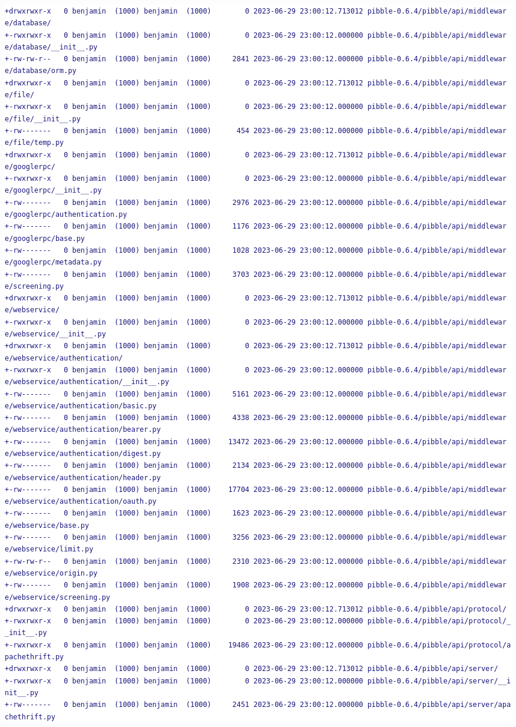 ```diff
+drwxrwxr-x   0 benjamin  (1000) benjamin  (1000)        0 2023-06-29 23:00:12.713012 pibble-0.6.4/pibble/api/middleware/database/
+-rwxrwxr-x   0 benjamin  (1000) benjamin  (1000)        0 2023-06-29 23:00:12.000000 pibble-0.6.4/pibble/api/middleware/database/__init__.py
+-rw-rw-r--   0 benjamin  (1000) benjamin  (1000)     2841 2023-06-29 23:00:12.000000 pibble-0.6.4/pibble/api/middleware/database/orm.py
+drwxrwxr-x   0 benjamin  (1000) benjamin  (1000)        0 2023-06-29 23:00:12.713012 pibble-0.6.4/pibble/api/middleware/file/
+-rwxrwxr-x   0 benjamin  (1000) benjamin  (1000)        0 2023-06-29 23:00:12.000000 pibble-0.6.4/pibble/api/middleware/file/__init__.py
+-rw-------   0 benjamin  (1000) benjamin  (1000)      454 2023-06-29 23:00:12.000000 pibble-0.6.4/pibble/api/middleware/file/temp.py
+drwxrwxr-x   0 benjamin  (1000) benjamin  (1000)        0 2023-06-29 23:00:12.713012 pibble-0.6.4/pibble/api/middleware/googlerpc/
+-rwxrwxr-x   0 benjamin  (1000) benjamin  (1000)        0 2023-06-29 23:00:12.000000 pibble-0.6.4/pibble/api/middleware/googlerpc/__init__.py
+-rw-------   0 benjamin  (1000) benjamin  (1000)     2976 2023-06-29 23:00:12.000000 pibble-0.6.4/pibble/api/middleware/googlerpc/authentication.py
+-rw-------   0 benjamin  (1000) benjamin  (1000)     1176 2023-06-29 23:00:12.000000 pibble-0.6.4/pibble/api/middleware/googlerpc/base.py
+-rw-------   0 benjamin  (1000) benjamin  (1000)     1028 2023-06-29 23:00:12.000000 pibble-0.6.4/pibble/api/middleware/googlerpc/metadata.py
+-rw-------   0 benjamin  (1000) benjamin  (1000)     3703 2023-06-29 23:00:12.000000 pibble-0.6.4/pibble/api/middleware/screening.py
+drwxrwxr-x   0 benjamin  (1000) benjamin  (1000)        0 2023-06-29 23:00:12.713012 pibble-0.6.4/pibble/api/middleware/webservice/
+-rwxrwxr-x   0 benjamin  (1000) benjamin  (1000)        0 2023-06-29 23:00:12.000000 pibble-0.6.4/pibble/api/middleware/webservice/__init__.py
+drwxrwxr-x   0 benjamin  (1000) benjamin  (1000)        0 2023-06-29 23:00:12.713012 pibble-0.6.4/pibble/api/middleware/webservice/authentication/
+-rwxrwxr-x   0 benjamin  (1000) benjamin  (1000)        0 2023-06-29 23:00:12.000000 pibble-0.6.4/pibble/api/middleware/webservice/authentication/__init__.py
+-rw-------   0 benjamin  (1000) benjamin  (1000)     5161 2023-06-29 23:00:12.000000 pibble-0.6.4/pibble/api/middleware/webservice/authentication/basic.py
+-rw-------   0 benjamin  (1000) benjamin  (1000)     4338 2023-06-29 23:00:12.000000 pibble-0.6.4/pibble/api/middleware/webservice/authentication/bearer.py
+-rw-------   0 benjamin  (1000) benjamin  (1000)    13472 2023-06-29 23:00:12.000000 pibble-0.6.4/pibble/api/middleware/webservice/authentication/digest.py
+-rw-------   0 benjamin  (1000) benjamin  (1000)     2134 2023-06-29 23:00:12.000000 pibble-0.6.4/pibble/api/middleware/webservice/authentication/header.py
+-rw-------   0 benjamin  (1000) benjamin  (1000)    17704 2023-06-29 23:00:12.000000 pibble-0.6.4/pibble/api/middleware/webservice/authentication/oauth.py
+-rw-------   0 benjamin  (1000) benjamin  (1000)     1623 2023-06-29 23:00:12.000000 pibble-0.6.4/pibble/api/middleware/webservice/base.py
+-rw-------   0 benjamin  (1000) benjamin  (1000)     3256 2023-06-29 23:00:12.000000 pibble-0.6.4/pibble/api/middleware/webservice/limit.py
+-rw-rw-r--   0 benjamin  (1000) benjamin  (1000)     2310 2023-06-29 23:00:12.000000 pibble-0.6.4/pibble/api/middleware/webservice/origin.py
+-rw-------   0 benjamin  (1000) benjamin  (1000)     1908 2023-06-29 23:00:12.000000 pibble-0.6.4/pibble/api/middleware/webservice/screening.py
+drwxrwxr-x   0 benjamin  (1000) benjamin  (1000)        0 2023-06-29 23:00:12.713012 pibble-0.6.4/pibble/api/protocol/
+-rwxrwxr-x   0 benjamin  (1000) benjamin  (1000)        0 2023-06-29 23:00:12.000000 pibble-0.6.4/pibble/api/protocol/__init__.py
+-rwxrwxr-x   0 benjamin  (1000) benjamin  (1000)    19486 2023-06-29 23:00:12.000000 pibble-0.6.4/pibble/api/protocol/apachethrift.py
+drwxrwxr-x   0 benjamin  (1000) benjamin  (1000)        0 2023-06-29 23:00:12.713012 pibble-0.6.4/pibble/api/server/
+-rwxrwxr-x   0 benjamin  (1000) benjamin  (1000)        0 2023-06-29 23:00:12.000000 pibble-0.6.4/pibble/api/server/__init__.py
+-rw-------   0 benjamin  (1000) benjamin  (1000)     2451 2023-06-29 23:00:12.000000 pibble-0.6.4/pibble/api/server/apachethrift.py
```